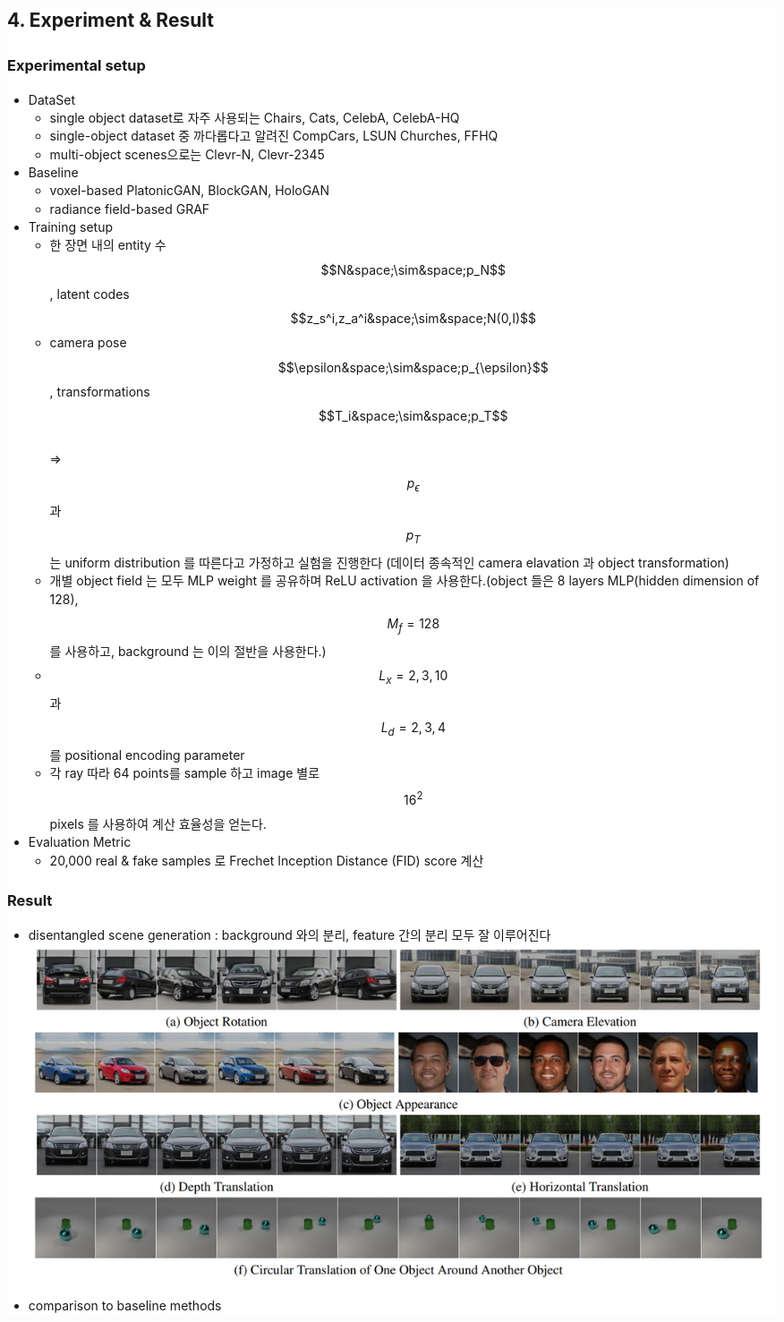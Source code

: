 ## 4. Experiment & Result


### Experimental setup

- DataSet
    - single object dataset로 자주 사용되는 Chairs, Cats, CelebA, CelebA-HQ 
    - single-object dataset 중 까다롭다고 알려진 CompCars, LSUN Churches, FFHQ
    - multi-object scenes으로는 Clevr-N, Clevr-2345
- Baseline
    - voxel-based PlatonicGAN, BlockGAN, HoloGAN
    - radiance field-based GRAF
- Training setup
    - 한 장면 내의 entity 수 $$N&space;\sim&space;p_N$$, latent codes $$z_s^i,z_a^i&space;\sim&space;N(0,I)$$
    - camera pose $$\epsilon&space;\sim&space;p_{\epsilon}$$, transformations $$T_i&space;\sim&space;p_T$$ </br>
        ⇒ $$p_{\epsilon}$$ 과 $$p_T$$ 는 uniform distribution 를 따른다고 가정하고 실험을 진행한다 (데이터 종속적인 camera elavation 과 object transformation)
    - 개별 object field 는 모두 MLP weight 를 공유하며 ReLU activation 을 사용한다.(object 들은 8 layers MLP(hidden dimension of 128), $$M_f=128$$ 를 사용하고, background 는 이의 절반을 사용한다.)
    - $$L_x=2,3,10$$과 $$L_d=2,3,4$$ 를 positional encoding parameter 
    - 각 ray 따라 64 points를 sample 하고 image 별로 $$16^2$$ pixels 를 사용하여 계산 효율성을 얻는다.
- Evaluation Metric
    - 20,000 real & fake samples 로 Frechet Inception Distance (FID) score 계산

### Result

- disentangled scene generation : background 와의 분리, feature 간의 분리 모두 잘 이루어진다
    ![Figure 5: disentanglement](/.gitbook/assets/2022spring/47/controllable.PNG)
    
- comparison to baseline methods 